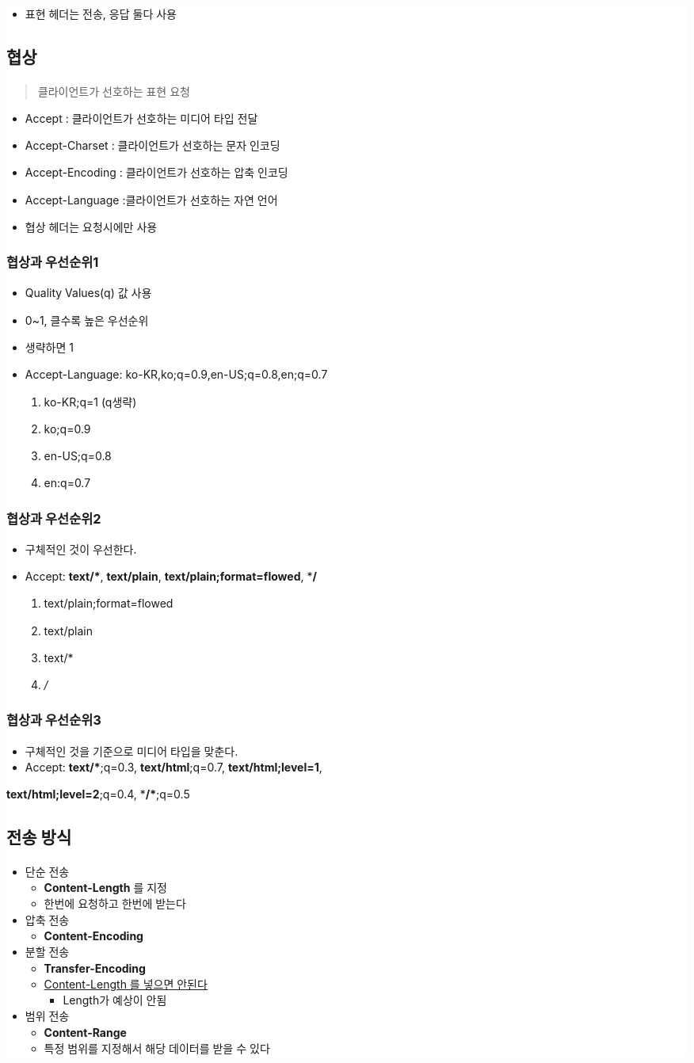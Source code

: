 
- 표현 헤더는 전송, 응답 둘다 사용



## 협상

> 클라이언트가 선호하는 표현 요청

- Accept : 클라이언트가 선호하는 미디어 타입 전달
- Accept-Charset : 클라이언트가 선호하는 문자 인코딩
- Accept-Encoding : 클라이언트가 선호하는 압축 인코딩
- Accept-Language :클라이언트가 선호하는 자연 언어



- 협상 헤더는 요청시에만 사용



### 협상과 우선순위1

- Quality Values(q) 값 사용

- 0~1, 클수록 높은 우선순위

- 생략하면 1

- Accept-Language: ko-KR,ko;q=0.9,en-US;q=0.8,en;q=0.7

  1. ko-KR;q=1 (q생략)

  2. ko;q=0.9
  3. en-US;q=0.8
  4. en:q=0.7

### 협상과 우선순위2

- 구체적인 것이 우선한다.

- Accept: **text/\***, **text/plain**, **text/plain;format=flowed**, ***/** 

  1. text/plain;format=flowed
  2. text/plain

  3. text/*

  4. */*

### 협상과 우선순위3

- 구체적인 것을 기준으로 미디어 타입을 맞춘다.
- Accept: **text/\***;q=0.3, **text/html**;q=0.7, **text/html;level=1**, 

**text/html;level=2**;q=0.4, ***/\***;q=0.5



## 전송 방식

- 단순 전송
  - **Content-Length** 를 지정
  - 한번에 요청하고 한번에 받는다
- 압축 전송
  - **Content-Encoding**
- 분할 전송
  - **Transfer-Encoding**
  - <u>Content-Length 를 넣으면 안된다</u>
    - Length가 예상이 안됨
- 범위 전송
  - **Content-Range**
  - 특정 범위를 지정해서 해당 데이터를 받을 수 있다

